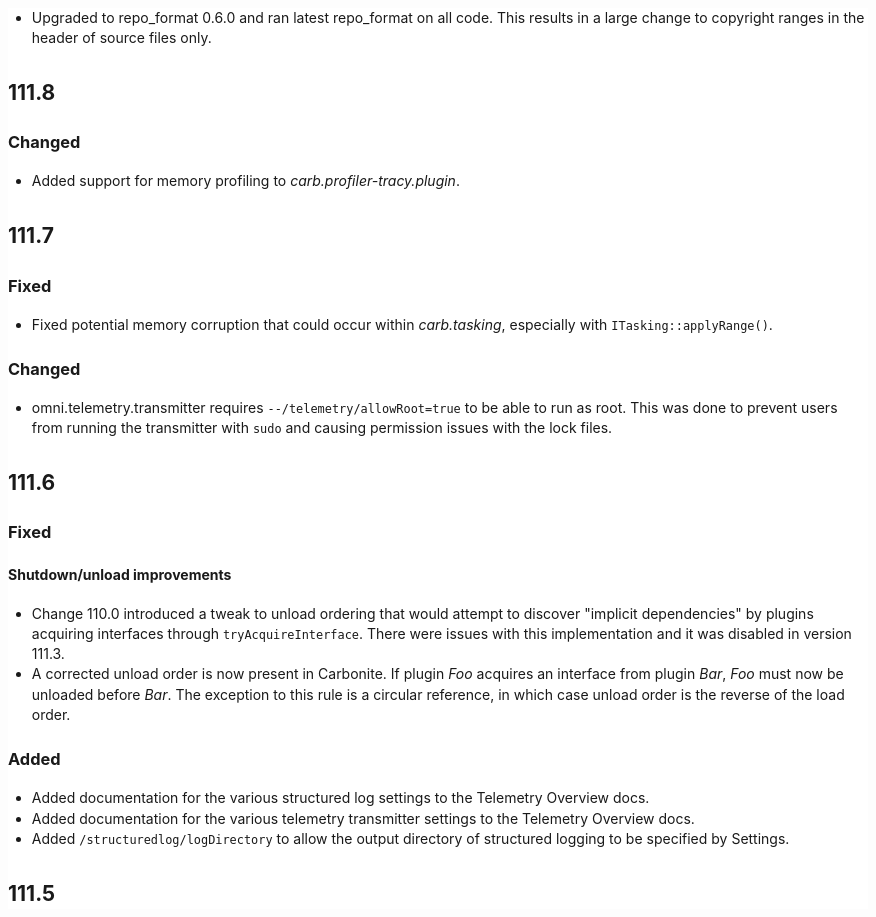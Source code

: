 - Upgraded to repo_format 0.6.0 and ran latest repo_format on all code. This results in a large change to copyright ranges in the header of source files only.

## 111.8

### Changed

- Added support for memory profiling to *carb.profiler-tracy.plugin*.

## 111.7

### Fixed

- Fixed potential memory corruption that could occur within *carb.tasking*, especially with `ITasking::applyRange()`.

### Changed

- omni.telemetry.transmitter requires `--/telemetry/allowRoot=true` to be able to run as root.
  This was done to prevent users from running the transmitter with `sudo` and causing permission
  issues with the lock files.

## 111.6

### Fixed

#### Shutdown/unload improvements

- Change 110.0 introduced a tweak to unload ordering that would attempt to discover "implicit dependencies" by plugins
  acquiring interfaces through `tryAcquireInterface`. There were issues with this implementation and it was disabled in
  version 111.3.
- A corrected unload order is now present in Carbonite. If plugin *Foo* acquires an interface from plugin *Bar*, *Foo*
  must now be unloaded before *Bar*. The exception to this rule is a circular reference, in which case unload order is
  the reverse of the load order.
### Added

- Added documentation for the various structured log settings to the Telemetry Overview docs.
- Added documentation for the various telemetry transmitter settings to the Telemetry Overview docs.
- Added `/structuredlog/logDirectory` to allow the output directory of structured logging to be specified by
  Settings.

## 111.5
